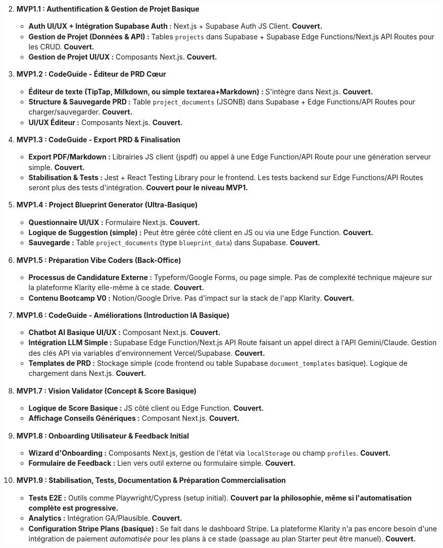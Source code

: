 2.  **MVP1.1 : Authentification & Gestion de Projet Basique**
    *   **Auth UI/UX + Intégration Supabase Auth :** Next.js + Supabase Auth JS Client. **Couvert.**
    *   **Gestion de Projet (Données & API) :** Tables `projects` dans Supabase + Supabase Edge Functions/Next.js API Routes pour les CRUD. **Couvert.**
    *   **Gestion de Projet UI/UX :** Composants Next.js. **Couvert.**

3.  **MVP1.2 : CodeGuide - Éditeur de PRD Cœur**
    *   **Éditeur de texte (TipTap, Milkdown, ou simple textarea+Markdown) :** S'intègre dans Next.js. **Couvert.**
    *   **Structure & Sauvegarde PRD :** Table `project_documents` (JSONB) dans Supabase + Edge Functions/API Routes pour charger/sauvegarder. **Couvert.**
    *   **UI/UX Éditeur :** Composants Next.js. **Couvert.**

4.  **MVP1.3 : CodeGuide - Export PRD & Finalisation**
    *   **Export PDF/Markdown :** Librairies JS client (jspdf) ou appel à une Edge Function/API Route pour une génération serveur simple. **Couvert.**
    *   **Stabilisation & Tests :** Jest + React Testing Library pour le frontend. Les tests backend sur Edge Functions/API Routes seront plus des tests d'intégration. **Couvert pour le niveau MVP1.**

5.  **MVP1.4 : Project Blueprint Generator (Ultra-Basique)**
    *   **Questionnaire UI/UX :** Formulaire Next.js. **Couvert.**
    *   **Logique de Suggestion (simple) :** Peut être gérée côté client en JS ou via une Edge Function. **Couvert.**
    *   **Sauvegarde :** Table `project_documents` (type `blueprint_data`) dans Supabase. **Couvert.**

6.  **MVP1.5 : Préparation Vibe Coders (Back-Office)**
    *   **Processus de Candidature Externe :** Typeform/Google Forms, ou page simple. Pas de complexité technique majeure sur la plateforme Klarity elle-même à ce stade. **Couvert.**
    *   **Contenu Bootcamp V0 :** Notion/Google Drive. Pas d'impact sur la stack de l'app Klarity. **Couvert.**

7.  **MVP1.6 : CodeGuide - Améliorations (Introduction IA Basique)**
    *   **Chatbot AI Basique UI/UX :** Composant Next.js. **Couvert.**
    *   **Intégration LLM Simple :** Supabase Edge Function/Next.js API Route faisant un appel direct à l'API Gemini/Claude. Gestion des clés API via variables d'environnement Vercel/Supabase. **Couvert.**
    *   **Templates de PRD :** Stockage simple (code frontend ou table Supabase `document_templates` basique). Logique de chargement dans Next.js. **Couvert.**

8.  **MVP1.7 : Vision Validator (Concept & Score Basique)**
    *   **Logique de Score Basique :** JS côté client ou Edge Function. **Couvert.**
    *   **Affichage Conseils Génériques :** Composant Next.js. **Couvert.**

9.  **MVP1.8 : Onboarding Utilisateur & Feedback Initial**
    *   **Wizard d'Onboarding :** Composants Next.js, gestion de l'état via `localStorage` ou champ `profiles`. **Couvert.**
    *   **Formulaire de Feedback :** Lien vers outil externe ou formulaire simple. **Couvert.**

10. **MVP1.9 : Stabilisation, Tests, Documentation & Préparation Commercialisation**
    *   **Tests E2E :** Outils comme Playwright/Cypress (setup initial). **Couvert par la philosophie, même si l'automatisation complète est progressive.**
    *   **Analytics :** Intégration GA/Plausible. **Couvert.**
    *   **Configuration Stripe Plans (basique) :** Se fait dans le dashboard Stripe. La plateforme Klarity n'a pas encore besoin d'une intégration de paiement *automatisée* pour les plans à ce stade (passage au plan Starter peut être manuel). **Couvert.**
